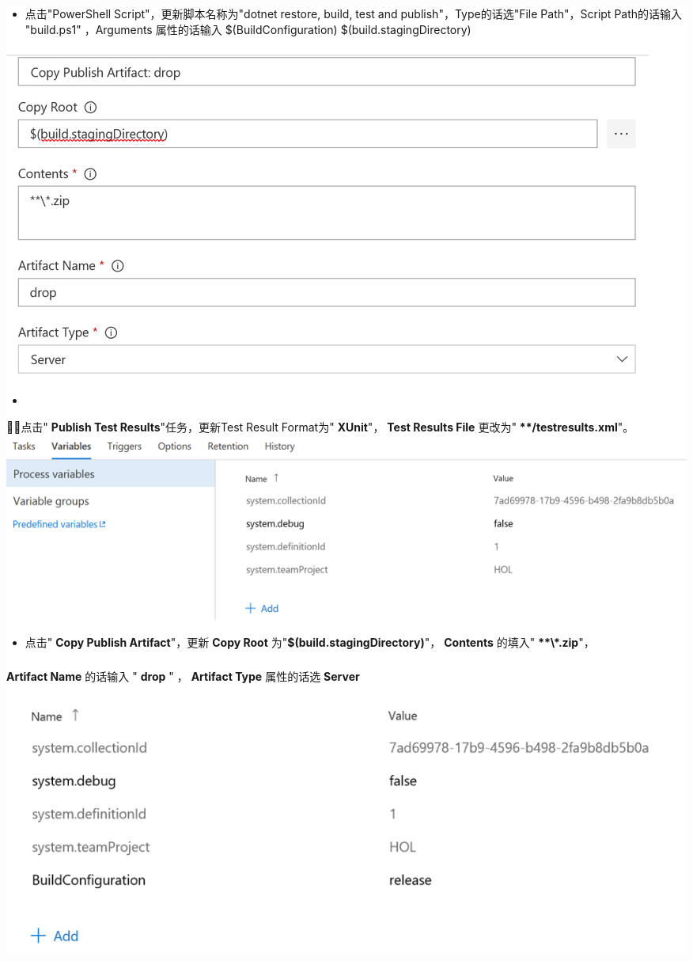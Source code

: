 - 点击&quot;PowerShell Script&quot;，更新脚本名称为&quot;dotnet restore, build, test and publish&quot;，Type的话选&quot;File Path&quot;，Script Path的话输入 &quot;build.ps1&quot; ，Arguments 属性的话输入 $(BuildConfiguration) $(build.stagingDirectory)

![图片](/images/DevOps-and-Dev-Test/15.png)

-
点击&quot; **Publish Test Results**&quot;任务，更新Test Result Format为&quot; **XUnit**&quot;， **Test Results File** 更改为&quot; **\*\*/testresults.xml**&quot;。 ![图片](/images/DevOps-and-Dev-Test/16.png)
- 点击&quot;  **Copy Publish Artifact**&quot;，更新 **Copy Root** 为&quot;**$(build.stagingDirectory)**&quot;， **Contents** 的填入&quot; **\*\*\\*.zip**&quot;，
###
**Artifact Name** 的话输入 &quot; **drop**  &quot; ， **Artifact Type** 属性的话选 **Server**

![图片](/images/DevOps-and-Dev-Test/17.png)
